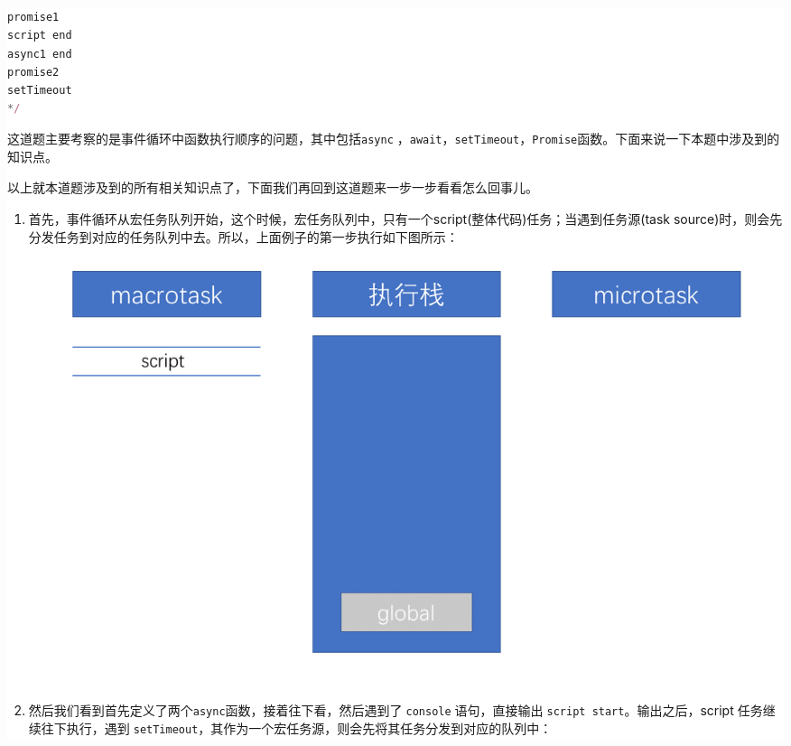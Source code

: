 ```javascript
promise1
script end
async1 end
promise2
setTimeout
*/
```

这道题主要考察的是事件循环中函数执行顺序的问题，其中包括`async` ，`await`，`setTimeout`，`Promise`函数。下面来说一下本题中涉及到的知识点。

以上就本道题涉及到的所有相关知识点了，下面我们再回到这道题来一步一步看看怎么回事儿。

1. 首先，事件循环从宏任务队列开始，这个时候，宏任务队列中，只有一个script(整体代码)任务；当遇到任务源(task source)时，则会先分发任务到对应的任务队列中去。所以，上面例子的第一步执行如下图所示：

   [![img](images/68747470733a2f2f692e6c6f6c692e6e65742f323031392f30322f30382f356335643639623432316166332e706e67.png)](https://camo.githubusercontent.com/15b3ae9733b0b5b6a144f519396ff88eaeca40fb/68747470733a2f2f692e6c6f6c692e6e65742f323031392f30322f30382f356335643639623432316166332e706e67)

2. 然后我们看到首先定义了两个`async`函数，接着往下看，然后遇到了 `console` 语句，直接输出 `script start`。输出之后，script 任务继续往下执行，遇到 `setTimeout`，其作为一个宏任务源，则会先将其任务分发到对应的队列中：